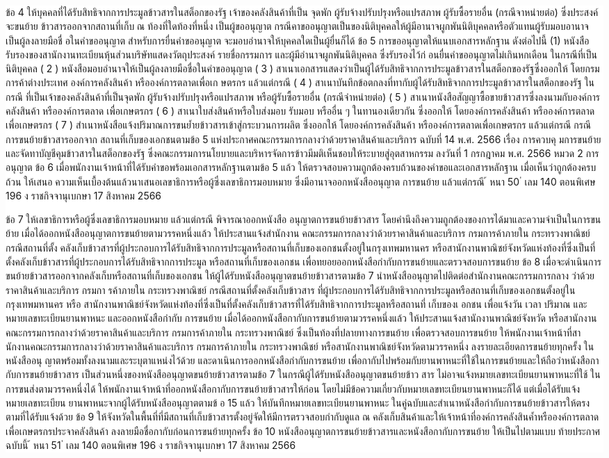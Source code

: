 ข้อ 4 ให้บุคคลที่ได้รับสิทธิจากการประมูลข้าวสารในสต็อกของรัฐ เจ้าของคลังสินค้าที่เป็น จุดพัก ผู้รับจ้างปรับปรุงหรือแปรสภาพ ผู้รับซื้อรายอื่น (กรณีจาหน่ายต่อ) ซึ่งประสงค์จะขนย้าย ข้าวสารออกจากสถานที่เก็บ ณ ท้องที่ใดท้องที่หนึ่ง เป็นผู้ขออนุญาต กรณีคาขออนุญาตเป็นของนิติบุคคลให้ผู้มีอานาจผูกพันนิติบุคคลหรือตัวแทนผู้รับมอบอานาจ เป็นผู้ลงลายมือชื่ อในคำขออนุญาต สำหรับการยื่นคำขออนุญาต จะมอบอำนาจให้บุคคลใดเป็นผู้ยื่นก็ได้ ข้อ 5 การขออนุญาตให้แนบเอกสารหลักฐาน ดังต่อไปนี้ (1) หนังสือรับรองของสานักงานทะเบียนหุ้นส่วนบริษัทแสดงวัตถุประสงค์ รายชื่อกรรมการ และผู้มีอำนาจผูกพันนิติบุคคล ซึ่งรับรองไว้ก่ อนยื่นคำขออนุญาตไม่เกินหกเดือน ในกรณีที่เป็นนิติบุคคล ( 2 ) หนังสือมอบอำนาจให้เป็นผู้ลงลายมือชื่อในคำขออนุญาต ( 3 ) สาเนาเอกสารแสดงว่าเป็นผู้ได้รับสิทธิจากการประมูลข้าวสารในสต็อกของรัฐซึ่งออกให้ โดยกรมการค้าต่างประเทศ องค์การคลังสินค้า หรือองค์การตลาดเพื่อเก ษตรกร แล้วแต่กรณี ( 4 ) สาเนาบันทึกข้อตกลงที่ทากับผู้ได้รับสิทธิจากการประมูลข้าวสารในสต็อกของรัฐ ในกรณี ที่เป็นเจ้าของคลังสินค้าที่เป็นจุดพัก ผู้รับจ้างปรับปรุงหรือแปรสภาพ หรือผู้รับซื้อรายอื่น (กรณีจำหน่ายต่อ) ( 5 ) สาเนาหนังสือสัญญาซื้อขายข้าวสารซึ่งลงนามกับองค์การคลังสินค้า หรือองค์การตลาด เพื่อเกษตรกร ( 6 ) สาเนาใบส่งสินค้าหรือใบส่งมอบ รับมอบ หรืออื่น ๆ ในทานองเดียวกัน ซึ่งออกให้ โดยองค์การคลังสินค้า หรือองค์การตลาดเพื่อเกษตรกร ( 7 ) สำเนาหนังสือแจ้งปริมาณการขนย้ำยข้าวสารเข้าสู่กระบวนการผลิต ซึ่งออกให้ โดยองค์การคลังสินค้า หรือองค์การตลาดเพื่อเกษตรกร แล้วแต่กรณี กรณีการขนย้ายข้าวสารออกจาก สถานที่เก็บของเอกชนตามข้อ 5 แห่งประกาศคณะกรรมการกลางว่าด้วยราคาสินค้าและบริการ ฉบับที่ 14 พ.ศ. 2566 เรื่อง การควบคุ มการขนย้ายและจัดทาบัญชีคุมข้าวสารในสต็อกของรัฐ ซึ่งคณะกรรมการนโยบายและบริหารจัดการข้าวมีมติเห็นชอบให้ระบายสู่อุตสาหกรรม ลงวันที่ 1 กรกฎาคม พ.ศ. 2566 หมวด 2 การอนุญาต ข้อ 6 เมื่อพนักงานเจ้าหน้าที่ได้รับคำขอพร้อมเอกสารหลักฐานตามข้อ 5 แล้ว ให้ตรวจสอบความถูกต้องครบถ้วนของคำขอและเอกสารหลักฐาน เมื่อเห็นว่าถูกต้องครบถ้วน ให้เสนอ ความเห็นเบื้องต้นแล้วนาเสนอเลขาธิการหรือผู้ซึ่งเลขาธิการมอบหมาย ซึ่งมีอานาจออกหนังสืออนุญาต การขนย้าย แล้วแต่กรณี ้ หนา 50 ่ เลม 140 ตอนพิเศษ 196 ง ราชกิจจานุเบกษา 17 สิงหาคม 2566

ข้อ 7 ให้เลขาธิการหรือผู้ซึ่งเลขาธิการมอบหมาย แล้วแต่กรณี พิจารณาออกหนังสือ อนุญาตการขนย้ายข้าวสาร โดยคำนึงถึงความถูกต้องของการได้มาและความจำเป็นในการขนย้าย เมื่อได้ออกหนังสืออนุญาตการขนย้ายตามวรรคหนึ่งแล้ว ให้ประสานแจ้งสำนักงาน คณะกรรมการกลางว่าด้วยราคาสินค้าและบริการ กรมการค้าภายใน กระทรวงพาณิชย์ กรณีสถานที่ตั้ง คลังเก็บข้าวสารที่ผู้ประกอบการได้รับสิทธิจากการประมูลหรือสถานที่เก็บของเอกชนตั้งอยู่ในกรุงเทพมหานคร หรือสานักงานพาณิชย์จังหวัดแห่งท้องที่ซึ่งเป็นที่ตั้งคลังเก็บข้าวสารที่ผู้ประกอบการได้รับสิทธิจากการประมูล หรือสถานที่เก็บของเอกชน เพื่อทยอยออกหนังสือกำกับการขนย้ายและตรวจสอบการขนย้าย ข้อ 8 เมื่อจะดำเนินการขนย้ายข้าวสารออกจากคลังเก็บหรือสถานที่เก็บของเอกชน ให้ผู้ได้รับหนังสืออนุญาตขนย้ายข้าวสารตามข้อ 7 นำหนังสืออนุญาตไปติดต่อสำนักงานคณะกรรมการกลาง ว่าด้วยราคาสินค้าและบริการ กรมกา รค้าภายใน กระทรวงพาณิชย์ กรณีสถานที่ตั้งคลังเก็บข้าวสาร ที่ผู้ประกอบการได้รับสิทธิจากการประมูลหรือสถานที่เก็บของเอกชนตั้งอยู่ในกรุงเทพมหานคร หรือ สานักงานพาณิชย์จังหวัดแห่งท้องที่ซึ่งเป็นที่ตั้งคลังเก็บข้าวสารที่ได้รับสิทธิจากการประมูลหรือสถานที่ เก็บของเ อกชน เพื่อแจ้งวัน เวลา ปริมาณ และหมายเลขทะเบียนยานพาหนะ และออกหนังสือกำกับ การขนย้าย เมื่อได้ออกหนังสือกากับการขนย้ายตามวรรคหนึ่งแล้ว ให้ประสานแจ้งสานักงานพาณิชย์จังหวัด หรือสานักงานคณะกรรมการกลางว่าด้วยราคาสินค้าและบริการ กรมการค้าภายใน กระทรวงพาณิชย์ ซึ่งเป็นท้องที่ปลายทางการขนย้าย เพื่อตรวจสอบการขนย้าย ให้พนักงานเจ้าหน้าที่สานักงานคณะกรรมการกลางว่าด้วยราคาสินค้าและบริการ กรมการค้าภายใน กระทรวงพาณิชย์ หรือสานักงานพาณิชย์จังหวัดตามวรรคหนึ่ง ลงรายละเอียดการขนย้ายทุกครั้ง ในหนังสืออนุ ญาตพร้อมทั้งลงนามและระบุตาแหน่งไว้ด้วย และดาเนินการออกหนังสือกำกับการขนย้าย เพื่อกากับไปพร้อมกับยานพาหนะที่ใช้ในการขนย้ายและให้ถือว่าหนังสือกากับการขนย้ายข้าวสาร เป็นส่วนหนึ่งของหนังสืออนุญาตขนย้ายข้าวสารตามข้อ 7 ในกรณีผู้ได้รับหนังสืออนุญาตขนย้ายข้าว สาร ไม่อาจแจ้งหมายเลขทะเบียนยานพาหนะที่ใช้ ในการขนส่งตามวรรคหนึ่งได้ ให้พนักงานเจ้าหน้าที่ออกหนังสือกากับการขนย้ายข้าวสารให้ก่อน โดยไม่มีข้อความเกี่ยวกับหมายเลขทะเบียนยานพาหนะก็ได้ แต่เมื่อได้รับแจ้งหมายเลขทะเบียน ยานพาหนะจากผู้ได้รับหนังสืออนุญาตตามข้ อ 15 แล้ว ให้บันทึกหมายเลขทะเบียนยานพาหนะ ในคู่ฉบับและสำเนาหนังสือกำกับการขนย้ายข้าวสารให้ตรงตามที่ได้รับแจ้งด้วย ข้อ 9 ให้จังหวัดในพื้นที่ที่มีสถานที่เก็บข้าวสารตั้งอยู่จัดให้มีการตรวจสอบกำกับดูแล ณ คลังเก็บสินค้าและให้เจ้าหน้าที่องค์การคลังสินค้ำหรือองค์การตลาด เพื่อเกษตรกรประจาคลังสินค้า ลงลายมือชื่อกากับก่อนการขนย้ายทุกครั้ง ข้อ 10 หนังสืออนุญาตการขนย้ายข้าวสารและหนังสือกากับการขนย้าย ให้เป็นไปตามแบบ ท้ายประกาศฉบับนี้ ้ หนา 51 ่ เลม 140 ตอนพิเศษ 196 ง ราชกิจจานุเบกษา 17 สิงหาคม 2566
